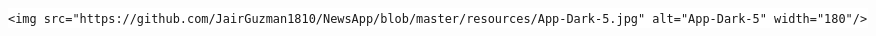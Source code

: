     <img src="https://github.com/JairGuzman1810/NewsApp/blob/master/resources/App-Dark-5.jpg" alt="App-Dark-5" width="180"/>